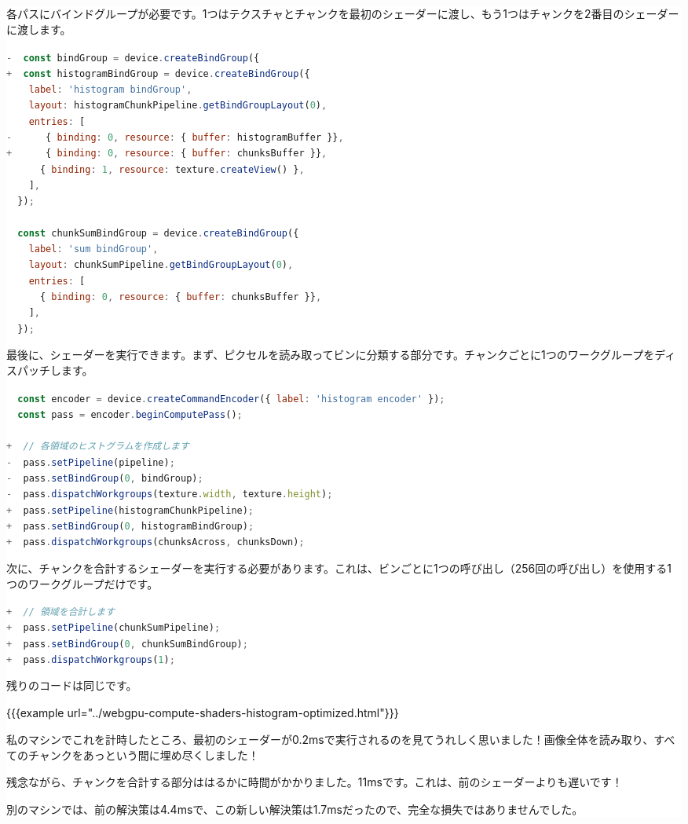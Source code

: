 各パスにバインドグループが必要です。1つはテクスチャとチャンクを最初のシェーダーに渡し、もう1つはチャンクを2番目のシェーダーに渡します。

```js
-  const bindGroup = device.createBindGroup({
+  const histogramBindGroup = device.createBindGroup({
    label: 'histogram bindGroup',
    layout: histogramChunkPipeline.getBindGroupLayout(0),
    entries: [
-      { binding: 0, resource: { buffer: histogramBuffer }},
+      { binding: 0, resource: { buffer: chunksBuffer }},
      { binding: 1, resource: texture.createView() },
    ],
  });

  const chunkSumBindGroup = device.createBindGroup({
    label: 'sum bindGroup',
    layout: chunkSumPipeline.getBindGroupLayout(0),
    entries: [
      { binding: 0, resource: { buffer: chunksBuffer }},
    ],
  });
```

最後に、シェーダーを実行できます。まず、ピクセルを読み取ってビンに分類する部分です。チャンクごとに1つのワークグループをディスパッチします。

```js
  const encoder = device.createCommandEncoder({ label: 'histogram encoder' });
  const pass = encoder.beginComputePass();

+  // 各領域のヒストグラムを作成します
-  pass.setPipeline(pipeline);
-  pass.setBindGroup(0, bindGroup);
-  pass.dispatchWorkgroups(texture.width, texture.height);
+  pass.setPipeline(histogramChunkPipeline);
+  pass.setBindGroup(0, histogramBindGroup);
+  pass.dispatchWorkgroups(chunksAcross, chunksDown);
```

次に、チャンクを合計するシェーダーを実行する必要があります。これは、ビンごとに1つの呼び出し（256回の呼び出し）を使用する1つのワークグループだけです。

```js
+  // 領域を合計します
+  pass.setPipeline(chunkSumPipeline);
+  pass.setBindGroup(0, chunkSumBindGroup);
+  pass.dispatchWorkgroups(1);
```

残りのコードは同じです。

{{{example url="../webgpu-compute-shaders-histogram-optimized.html"}}}

私のマシンでこれを計時したところ、最初のシェーダーが0.2msで実行されるのを見てうれしく思いました！画像全体を読み取り、すべてのチャンクをあっという間に埋め尽くしました！

残念ながら、チャンクを合計する部分ははるかに時間がかかりました。11msです。これは、前のシェーダーよりも遅いです！

別のマシンでは、前の解決策は4.4msで、この新しい解決策は1.7msだったので、完全な損失ではありませんでした。
